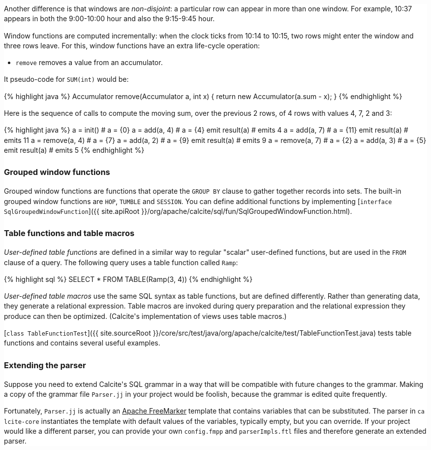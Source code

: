 Another difference is that windows are *non-disjoint*: a particular row can appear in more than one window. For example, 10:37 appears in both the 9:00-10:00 hour and also the 9:15-9:45 hour.

Window functions are computed incrementally: when the clock ticks from 10:14 to 10:15, two rows might enter the window and three rows leave. For this, window functions have an extra life-cycle operation:

* `remove` removes a value from an accumulator.

It pseudo-code for `SUM(int)` would be:

{% highlight java %}
Accumulator remove(Accumulator a, int x) { return new Accumulator(a.sum - x); }
{% endhighlight %}

Here is the sequence of calls to compute the moving sum, over the previous 2 rows, of 4 rows with values 4, 7, 2 and 3:

{% highlight java %}
a = init()       # a = {0} a = add(a, 4)    # a = {4} emit result(a)   # emits 4 a = add(a, 7)    # a = {11} emit result(a)   # emits 11 a = remove(a, 4) # a = {7} a = add(a, 2)    # a = {9} emit result(a)   # emits 9 a = remove(a, 7) # a = {2} a = add(a, 3)    # a = {5} emit result(a)   # emits 5
{% endhighlight %}

### Grouped window functions

Grouped window functions are functions that operate the `GROUP BY` clause to gather together records into sets. The built-in grouped window functions are `HOP`, `TUMBLE` and `SESSION`. You can define additional functions by implementing [<code>interface SqlGroupedWindowFunction</code>]({{ site.apiRoot }}/org/apache/calcite/sql/fun/SqlGroupedWindowFunction.html).

### Table functions and table macros

*User-defined table functions* are defined in a similar way to regular "scalar" user-defined functions, but are used in the `FROM` clause of a query. The following query uses a table function called `Ramp`:

{% highlight sql %}
SELECT * FROM TABLE(Ramp(3, 4))
{% endhighlight %}

*User-defined table macros* use the same SQL syntax as table functions, but are defined differently. Rather than generating data, they generate a relational expression. Table macros are invoked during query preparation and the relational expression they produce can then be optimized. (Calcite's implementation of views uses table macros.)

[<code>class TableFunctionTest</code>]({{ site.sourceRoot }}/core/src/test/java/org/apache/calcite/test/TableFunctionTest.java) tests table functions and contains several useful examples.

### Extending the parser

Suppose you need to extend Calcite's SQL grammar in a way that will be compatible with future changes to the grammar. Making a copy of the grammar file `Parser.jj` in your project would be foolish, because the grammar is edited quite frequently.

Fortunately, `Parser.jj` is actually an [Apache FreeMarker](https://freemarker.apache.org/) template that contains variables that can be substituted. The parser in `calcite-core` instantiates the template with default values of the variables, typically empty, but you can override. If your project would like a different parser, you can provide your own `config.fmpp` and `parserImpls.ftl` files and therefore generate an extended parser.
